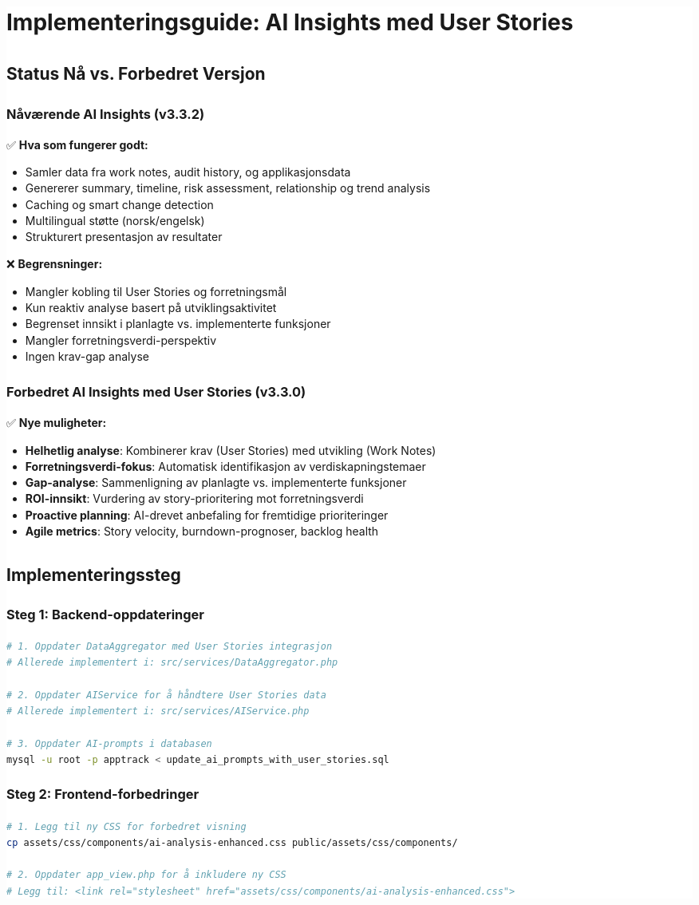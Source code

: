 # Implementeringsguide: AI Insights med User Stories

## Status Nå vs. Forbedret Versjon

### Nåværende AI Insights (v3.3.2)
✅ **Hva som fungerer godt:**
- Samler data fra work notes, audit history, og applikasjonsdata
- Genererer summary, timeline, risk assessment, relationship og trend analysis
- Caching og smart change detection
- Multilingual støtte (norsk/engelsk)
- Strukturert presentasjon av resultater

❌ **Begrensninger:**
- Mangler kobling til User Stories og forretningsmål
- Kun reaktiv analyse basert på utviklingsaktivitet
- Begrenset innsikt i planlagte vs. implementerte funksjoner
- Mangler forretningsverdi-perspektiv
- Ingen krav-gap analyse

### Forbedret AI Insights med User Stories (v3.3.0)
✅ **Nye muligheter:**
- **Helhetlig analyse**: Kombinerer krav (User Stories) med utvikling (Work Notes)
- **Forretningsverdi-fokus**: Automatisk identifikasjon av verdiskapningstemaer
- **Gap-analyse**: Sammenligning av planlagte vs. implementerte funksjoner
- **ROI-innsikt**: Vurdering av story-prioritering mot forretningsverdi
- **Proactive planning**: AI-drevet anbefaling for fremtidige prioriteringer
- **Agile metrics**: Story velocity, burndown-prognoser, backlog health

## Implementeringssteg

### Steg 1: Backend-oppdateringer
```bash
# 1. Oppdater DataAggregator med User Stories integrasjon
# Allerede implementert i: src/services/DataAggregator.php

# 2. Oppdater AIService for å håndtere User Stories data
# Allerede implementert i: src/services/AIService.php

# 3. Oppdater AI-prompts i databasen
mysql -u root -p apptrack < update_ai_prompts_with_user_stories.sql
```

### Steg 2: Frontend-forbedringer
```bash
# 1. Legg til ny CSS for forbedret visning
cp assets/css/components/ai-analysis-enhanced.css public/assets/css/components/

# 2. Oppdater app_view.php for å inkludere ny CSS
# Legg til: <link rel="stylesheet" href="assets/css/components/ai-analysis-enhanced.css">
```
